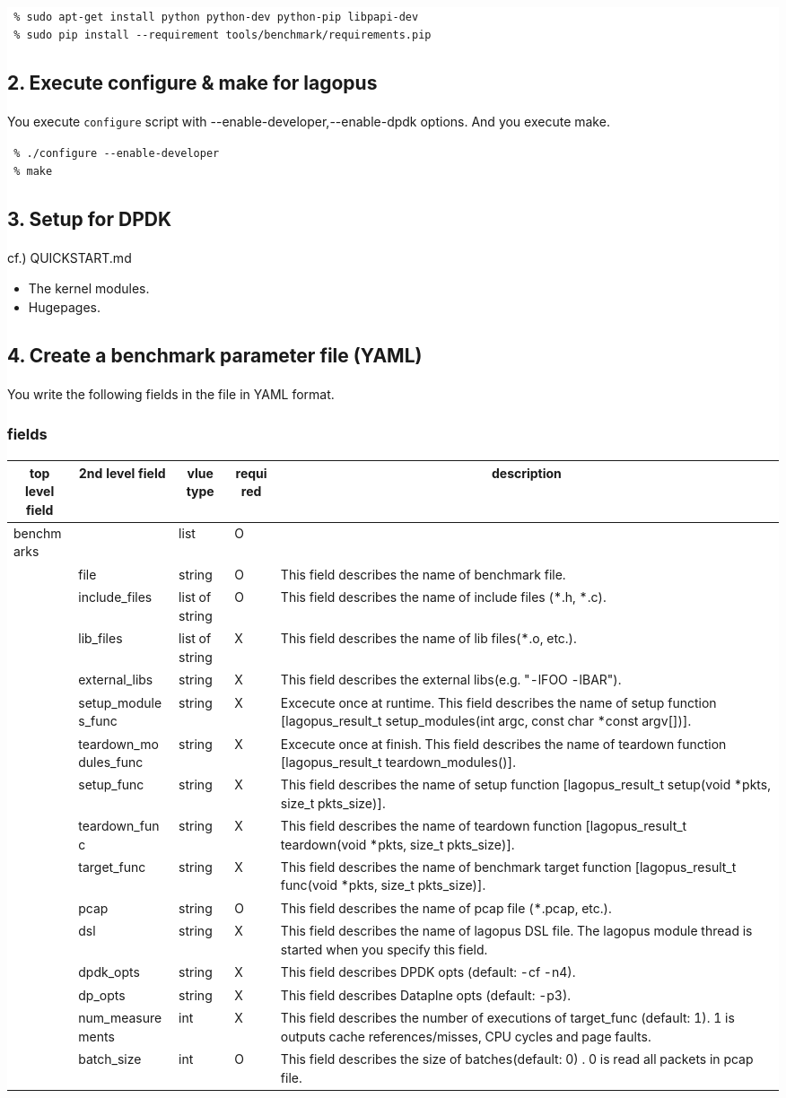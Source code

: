 ```
 % sudo apt-get install python python-dev python-pip libpapi-dev
 % sudo pip install --requirement tools/benchmark/requirements.pip
```

## 2. Execute configure & make for lagopus
You execute `configure` script with --enable-developer,--enable-dpdk options.
And you execute make.

```
 % ./configure --enable-developer
 % make
```

## 3. Setup for DPDK
cf.) QUICKSTART.md

* The kernel modules.
* Hugepages.

## 4. Create a benchmark parameter file (YAML)
You write the following fields in the file in YAML format.

### fields
| top level field | 2nd level field | vlue type | required | description |
|--|--|--|--|--|
| benchmarks || list | O ||
|| file | string | O | This field describes the name of benchmark file. |
|| include\_files | list of string | O | This field describes the name of include files (\*.h, \*.c). |
|| lib\_files | list of string | X | This field describes the name of lib files(\*.o, etc.). |
|| external\_libs | string | X | This field describes the external libs(e.g. "-lFOO -lBAR"). |
|| setup\_modules\_func | string | X | Excecute once at runtime. This field describes the name of setup function [lagopus\_result\_t setup\_modules(int argc, const char *const argv[])]. |
|| teardown\_modules\_func | string | X | Excecute once at finish. This field describes the name of teardown function [lagopus\_result\_t teardown\_modules()]. |
|| setup\_func | string | X | This field describes the name of setup function [lagopus\_result\_t setup(void *pkts, size\_t pkts\_size)]. |
|| teardown\_func | string | X | This field describes the name of teardown function [lagopus\_result\_t teardown(void *pkts, size\_t pkts\_size)]. |
|| target\_func | string | X | This field describes the name of benchmark target function [lagopus\_result\_t func(void *pkts, size\_t pkts\_size)]. |
|| pcap | string | O | This field describes the name of pcap file (\*.pcap, etc.). |
|| dsl | string | X | This field describes the name of lagopus DSL file. The lagopus module thread is started when you specify this field. |
|| dpdk\_opts | string | X | This field describes DPDK opts (default: -cf -n4). |
|| dp\_opts | string | X | This field describes Dataplne opts (default: -p3). |
|| num\_measurements | int | X | This field describes the number of executions of target\_func (default: 1). 1 is outputs cache references/misses, CPU cycles and page faults.|
|| batch\_size | int | O | This field describes the size of batches(default: 0) . 0 is read all packets in pcap file. |
